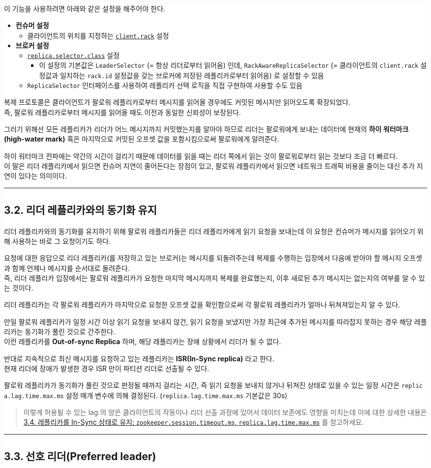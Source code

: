 이 기능을 사용하려면 아래와 같은 설정을 해주어야 한다.

- **컨슈머 설정**
  - 클라이언트의 위치를 지정하는 [`client.rack`](https://assu10.github.io/dev/2024/06/23/kafka-consumer-1/#514-clientrack-replicaselectorclass) 설정
- **브로커 설정**
  - [`replica.selector.class`](https://assu10.github.io/dev/2024/06/23/kafka-consumer-1/#514-clientrack-replicaselectorclass) 설정
    - 이 설정의 기본값은 `LeaderSelector` (= 항상 리더로부터 읽어옴) 인데, 
    `RackAwareReplicaSelector` (= 클라이언트의 `client.rack` 설정값과 일치하는 `rack.id` 설정값을 갖는 브로커에 저장된 레플리카로부터 읽어옴) 로 설정할 수 있음
  - `ReplicaSelector` 인터페이스를 사용하여 레플리카 선택 로직을 직접 구현하여 사용할 수도 있음

복제 프로토콜은 클라이언트가 팔로워 레플리카로부터 메시지를 읽어올 경우에도 커밋된 메시지만 읽어오도록 확장되었다.  
즉, 팔로워 레플리카로부터 메시지를 읽어올 때도 이전과 동일한 신뢰성이 보장된다.

그러기 위해선 모든 레플리카가 리더가 어느 메시지까지 커밋했는지를 알아야 하므로 리더는 팔로워에게 보내는 데이터에 현재의 **하이 워터마크(high-water mark)** 혹은 
마지막으로 커밋된 오프셋 값을 포함시킴으로써 팔로워에게 알려준다.

하이 워터마크 전파에는 약간의 시간이 걸리기 때문에 데이터를 읽을 때는 리더 쪽에서 읽는 것이 팔로워로부터 읽는 것보다 조금 더 빠르다.  
이 말은 리더 레플리카에서 읽으면 컨슈머 지연이 줄어든다는 장점이 있고, 팔로워 레플리카에서 읽으면 네트워크 트래픽 비용을 줄이는 대신 추가 지연이 있다는 의미이다.

---

## 3.2. 리더 레플리카와의 동기화 유지

리더 레플리카와의 동기화를 유지하기 위해 팔로워 레플리카들은 리더 레플리카에게 읽기 요청을 보내는데 이 요청은 컨슈머가 메시지를 읽어오기 위해 사용하는 바로 
그 요청이기도 하다.

요청에 대한 응답으로 리더 레플리카(를 저장하고 있는 브로커)는 메시지를 되돌려주는데 복제를 수행하는 입장에서 다음에 받아야 할 메시지 오프셋과 함께 언제나 메시지를 
순서대로 돌려준다.  
즉, 리더 레플리카 입장에서는 팔로워 레플리카가 요청한 마지막 메시지까지 복제를 완료했는지, 이후 새로된 추가 메시지는 없는지의 여부를 알 수 있는 것이다.

리더 레플리카는 각 팔로워 레플리카가 마지막으로 요청한 오프셋 값을 확인함으로써 각 팔로워 레플리카가 얼마나 뒤쳐져있는지 알 수 있다.

만일 팔로워 레플리카가 일정 시간 이상 읽기 요청을 보내지 않건, 읽기 요청을 보냈지만 가장 최근에 추가된 메시지를 따라잡지 못하는 경우 해당 레플리카는 동기화가 풀린 
것으로 간주한다.  
이런 레플리카를 **Out-of-sync Replica** 하며, 해당 레플리카는 장애 상황에서 리더가 될 수 없다.

반대로 지속적으로 최신 메시지를 요청하고 있는 레플리카는 **ISR(In-Sync replica)** 라고 한다.  
현재 리더에 장애가 발생한 경우 ISR 만이 파티션 리더로 선출될 수 있다.

팔로워 레플리카가 동기화가 풀린 것으로 판정될 때까지 걸리는 시간, 즉 읽기 요청을 보내지 않거나 뒤쳐진 상태로 있을 수 있는 일정 시간은 `replica.lag.time.max.ms` 설정 
매개 변수에 의해 결정된다. (`replica.lag.time.max.ms` 기본값은 30s)

> 이렇게 허용될 수 있는 lag 의 양은 클라이언트의 작동이나 리더 선출 과정에 있어서 데이터 보존에도 영향을 미치는데 
> 이에 대한 상세한 내용은 [3.4. 레플리카를 In-Sync 상태로 유지: `zookeeper.session.timeout.ms`, `replica.lag.time.max.ms`](https://assu10.github.io/dev/2024/08/17/kafka-reliability/#34-%EB%A0%88%ED%94%8C%EB%A6%AC%EC%B9%B4%EB%A5%BC-in-sync-%EC%83%81%ED%83%9C%EB%A1%9C-%EC%9C%A0%EC%A7%80-zookeepersessiontimeoutms-replicalagtimemaxms) 를 참고하세요.

---

## 3.3. 선호 리더(Preferred leader)
